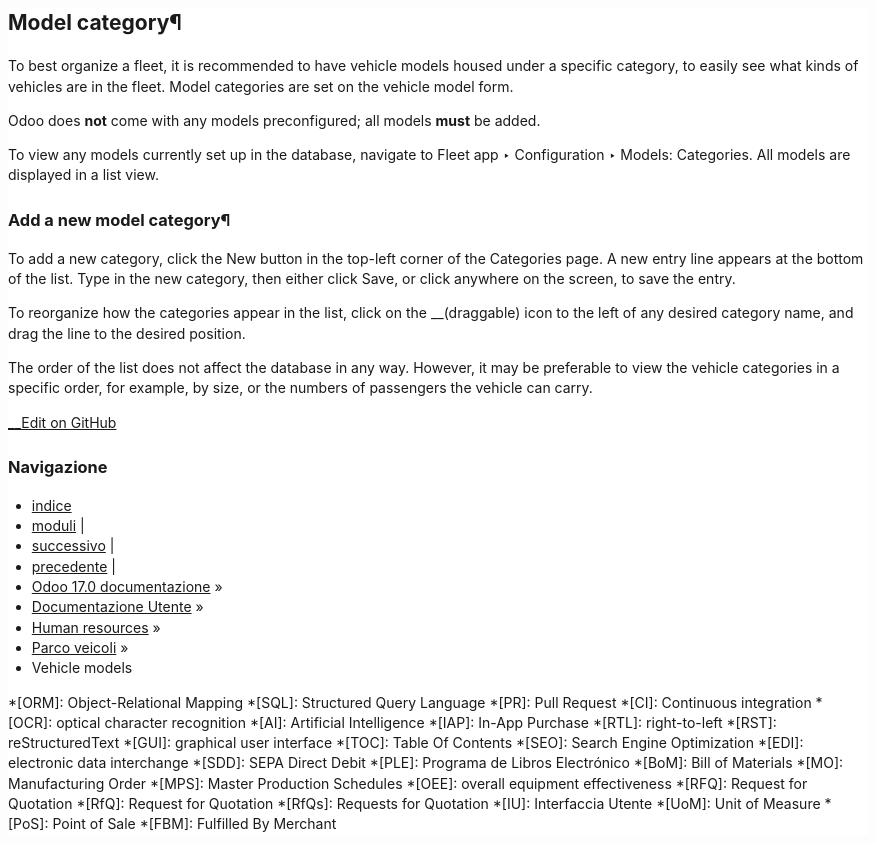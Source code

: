 ## Model category¶

To best organize a fleet, it is recommended to have vehicle models housed under a specific category, to easily see what kinds of vehicles are in the fleet. Model categories are set on the vehicle model form.

Odoo does **not** come with any models preconfigured; all models **must** be added.

To view any models currently set up in the database, navigate to Fleet app ‣ Configuration ‣ Models: Categories. All models are displayed in a list view.

### Add a new model category¶

To add a new category, click the New button in the top-left corner of the Categories page. A new entry line appears at the bottom of the list. Type in the new category, then either click Save, or click anywhere on the screen, to save the entry.

To reorganize how the categories appear in the list, click on the __(draggable) icon to the left of any desired category name, and drag the line to the desired position.

The order of the list does not affect the database in any way. However, it may be preferable to view the vehicle categories in a specific order, for example, by size, or the numbers of passengers the vehicle can carry.

[ __Edit on GitHub](https://github.com/odoo/documentation/edit/17.0/content/applications/hr/fleet/models.rst)

### Navigazione

  * [indice](../../../genindex.html "Indice generale")
  * [moduli](../../../py-modindex.html "Indice del modulo Python") |
  * [successivo](new_vehicle.html "New vehicles") |
  * [precedente](../fleet.html "Parco veicoli") |
  * [Odoo 17.0 documentazione](../../../index-2.html) »
  * [Documentazione Utente](../../../applications.html) »
  * [Human resources](../../hr.html) »
  * [Parco veicoli](../fleet.html) »
  * Vehicle models


  *[ORM]: Object-Relational Mapping
  *[SQL]: Structured Query Language
  *[PR]: Pull Request
  *[CI]: Continuous integration
  *[OCR]: optical character recognition
  *[AI]: Artificial Intelligence
  *[IAP]: In-App Purchase
  *[RTL]: right-to-left
  *[RST]: reStructuredText
  *[GUI]: graphical user interface
  *[TOC]: Table Of Contents
  *[SEO]: Search Engine Optimization
  *[EDI]: electronic data interchange
  *[SDD]: SEPA Direct Debit
  *[PLE]: Programa de Libros Electrónico
  *[BoM]: Bill of Materials
  *[MO]: Manufacturing Order
  *[MPS]: Master Production Schedules
  *[OEE]: overall equipment effectiveness
  *[RFQ]: Request for Quotation
  *[RfQ]: Request for Quotation
  *[RfQs]: Requests for Quotation
  *[IU]: Interfaccia Utente
  *[UoM]: Unit of Measure
  *[PoS]: Point of Sale
  *[FBM]: Fulfilled By Merchant